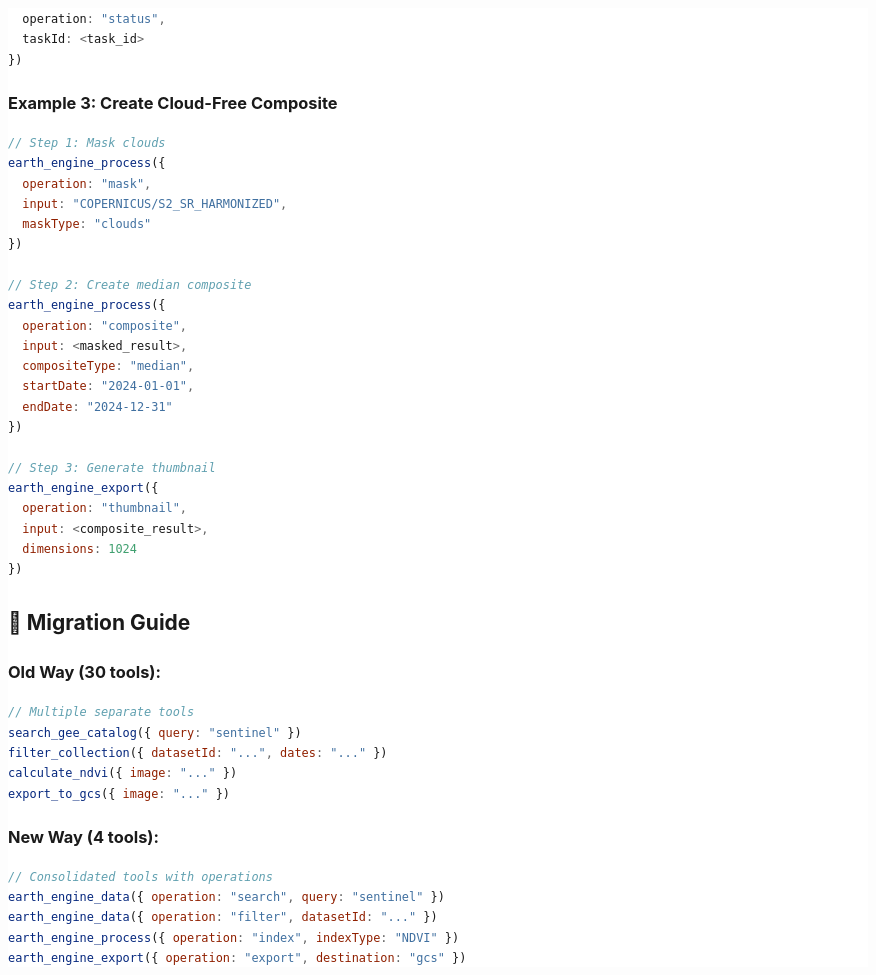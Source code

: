 ```javascript
  operation: "status",
  taskId: <task_id>
})
```

### Example 3: Create Cloud-Free Composite
```javascript
// Step 1: Mask clouds
earth_engine_process({
  operation: "mask",
  input: "COPERNICUS/S2_SR_HARMONIZED",
  maskType: "clouds"
})

// Step 2: Create median composite
earth_engine_process({
  operation: "composite",
  input: <masked_result>,
  compositeType: "median",
  startDate: "2024-01-01",
  endDate: "2024-12-31"
})

// Step 3: Generate thumbnail
earth_engine_export({
  operation: "thumbnail",
  input: <composite_result>,
  dimensions: 1024
})
```

## 🔧 Migration Guide

### Old Way (30 tools):
```javascript
// Multiple separate tools
search_gee_catalog({ query: "sentinel" })
filter_collection({ datasetId: "...", dates: "..." })
calculate_ndvi({ image: "..." })
export_to_gcs({ image: "..." })
```

### New Way (4 tools):
```javascript
// Consolidated tools with operations
earth_engine_data({ operation: "search", query: "sentinel" })
earth_engine_data({ operation: "filter", datasetId: "..." })
earth_engine_process({ operation: "index", indexType: "NDVI" })
earth_engine_export({ operation: "export", destination: "gcs" })
```
